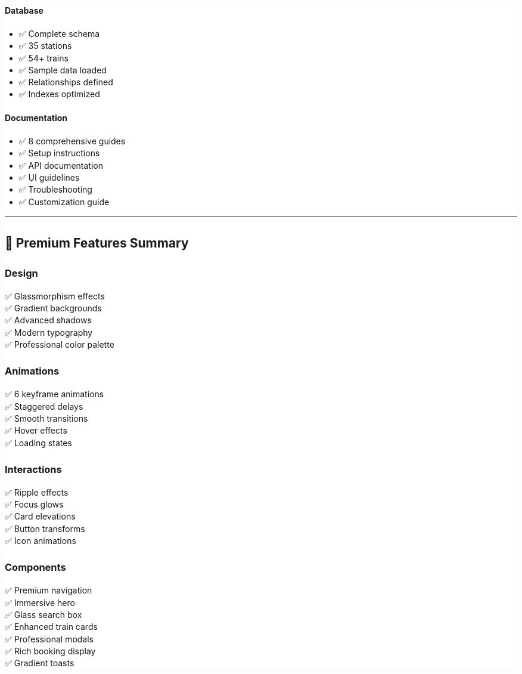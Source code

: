 #### Database
- ✅ Complete schema
- ✅ 35 stations
- ✅ 54+ trains
- ✅ Sample data loaded
- ✅ Relationships defined
- ✅ Indexes optimized

#### Documentation
- ✅ 8 comprehensive guides
- ✅ Setup instructions
- ✅ API documentation
- ✅ UI guidelines
- ✅ Troubleshooting
- ✅ Customization guide

---

## 💎 Premium Features Summary

### Design
✅ Glassmorphism effects  
✅ Gradient backgrounds  
✅ Advanced shadows  
✅ Modern typography  
✅ Professional color palette  

### Animations
✅ 6 keyframe animations  
✅ Staggered delays  
✅ Smooth transitions  
✅ Hover effects  
✅ Loading states  

### Interactions
✅ Ripple effects  
✅ Focus glows  
✅ Card elevations  
✅ Button transforms  
✅ Icon animations  

### Components
✅ Premium navigation  
✅ Immersive hero  
✅ Glass search box  
✅ Enhanced train cards  
✅ Professional modals  
✅ Rich booking display  
✅ Gradient toasts  
